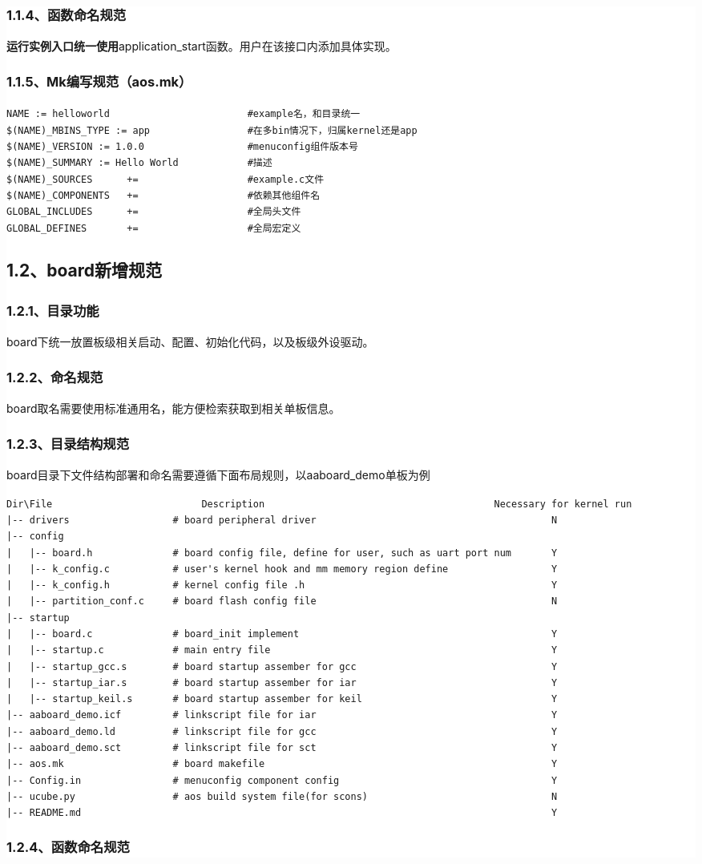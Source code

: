### 1.1.4、函数命名规范

**运行实例入口统一使用**application_start函数。用户在该接口内添加具体实现。

### 1.1.5、Mk编写规范（aos.mk）
```
NAME := helloworld                        #example名，和目录统一
$(NAME)_MBINS_TYPE := app                 #在多bin情况下，归属kernel还是app
$(NAME)_VERSION := 1.0.0                  #menuconfig组件版本号
$(NAME)_SUMMARY := Hello World            #描述                  
$(NAME)_SOURCES      +=                   #example.c文件
$(NAME)_COMPONENTS   +=                   #依赖其他组件名
GLOBAL_INCLUDES      +=                   #全局头文件
GLOBAL_DEFINES       +=                   #全局宏定义
```
1.2、board新增规范
------------------

### 1.2.1、目录功能

board下统一放置板级相关启动、配置、初始化代码，以及板级外设驱动。

### 1.2.2、命名规范

board取名需要使用标准通用名，能方便检索获取到相关单板信息。

### 1.2.3、目录结构规范

board目录下文件结构部署和命名需要遵循下面布局规则，以aaboard_demo单板为例
```
Dir\File                          Description                                        Necessary for kernel run
|-- drivers                  # board peripheral driver                                         N
|-- config
|   |-- board.h              # board config file, define for user, such as uart port num       Y
|   |-- k_config.c           # user's kernel hook and mm memory region define                  Y
|   |-- k_config.h           # kernel config file .h                                           Y
|   |-- partition_conf.c     # board flash config file                                         N
|-- startup
|   |-- board.c              # board_init implement                                            Y
|   |-- startup.c            # main entry file                                                 Y
|   |-- startup_gcc.s        # board startup assember for gcc                                  Y
|   |-- startup_iar.s        # board startup assember for iar                                  Y
|   |-- startup_keil.s       # board startup assember for keil                                 Y
|-- aaboard_demo.icf         # linkscript file for iar                                         Y
|-- aaboard_demo.ld          # linkscript file for gcc                                         Y
|-- aaboard_demo.sct         # linkscript file for sct                                         Y
|-- aos.mk                   # board makefile                                                  Y
|-- Config.in                # menuconfig component config                                     Y
|-- ucube.py                 # aos build system file(for scons)                                N
|-- README.md                                                                                  Y
```
### 1.2.4、函数命名规范
